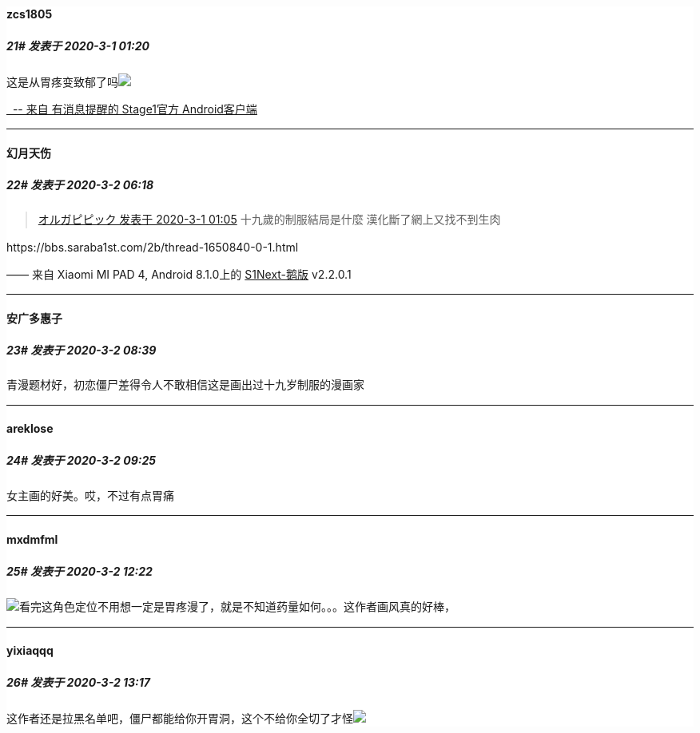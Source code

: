 ####  zcs1805  
##### 21#       发表于 2020-3-1 01:20


这是从胃疼变致郁了吗<img src="https://static.saraba1st.com/image/smiley/face2017/068.png" referrerpolicy="no-referrer">

[  -- 来自 有消息提醒的 Stage1官方 Android客户端](https://www.coolapk.com/apk/140634)


-----

####  幻月天伤  
##### 22#       发表于 2020-3-2 06:18


<blockquote><a href="httphttps://bbs.saraba1st.com/2b/forum.php?mod=redirect&amp;goto=findpost&amp;pid=46575288&amp;ptid=1916007" target="_blank">オルガピピック 发表于 2020-3-1 01:05</a>
十九歲的制服結局是什麼 漢化斷了網上又找不到生肉</blockquote>
https://bbs.saraba1st.com/2b/thread-1650840-0-1.html

—— 来自 Xiaomi MI PAD 4, Android 8.1.0上的 [S1Next-鹅版](https://github.com/ykrank/S1-Next/releases) v2.2.0.1


-----

####  安广多惠子  
##### 23#       发表于 2020-3-2 08:39


青漫题材好，初恋僵尸差得令人不敢相信这是画出过十九岁制服的漫画家


-----

####  areklose  
##### 24#       发表于 2020-3-2 09:25


女主画的好美。哎，不过有点胃痛


-----

####  mxdmfml  
##### 25#       发表于 2020-3-2 12:22


<img src="https://static.saraba1st.com/image/smiley/face2017/001.png" referrerpolicy="no-referrer">看完这角色定位不用想一定是胃疼漫了，就是不知道药量如何。。。这作者画风真的好棒，


-----

####  yixiaqqq  
##### 26#       发表于 2020-3-2 13:17


这作者还是拉黑名单吧，僵尸都能给你开胃洞，这个不给你全切了才怪<img src="https://static.saraba1st.com/image/smiley/face2017/018.png" referrerpolicy="no-referrer">
